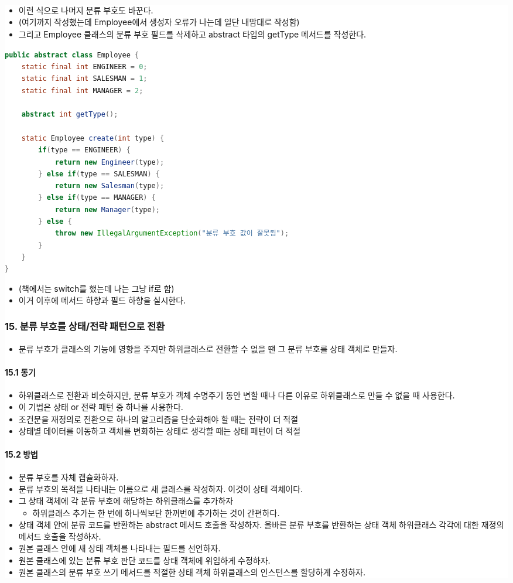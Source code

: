 * 이런 식으로 나머지 분류 부호도 바꾼다. 
* (여기까지 작성했는데 Employee에서 생성자 오류가 나는데 일단 내맘대로 작성함)
* 그리고 Employee 클래스의 분류 부호 필드를 삭제하고 abstract 타입의 getType 메서드를 작성한다.

```java
public abstract class Employee {
	static final int ENGINEER = 0;
	static final int SALESMAN = 1;
	static final int MANAGER = 2;
	
	abstract int getType();
	
	static Employee create(int type) {
		if(type == ENGINEER) {
			return new Engineer(type);
		} else if(type == SALESMAN) {
			return new Salesman(type);
		} else if(type == MANAGER) {
			return new Manager(type);
		} else {
			throw new IllegalArgumentException("분류 부호 값이 잘못됨");
		}
	}
}
```

* (책에서는 switch를 했는데 나는 그냥 if로 함)
* 이거 이후에 메서드 하향과 필드 하향을 실시한다.



### 15. 분류 부호를 상태/전략 패턴으로 전환

* 분류 부호가 클래스의 기능에 영향을 주지만 하위클래스로 전환할 수 없을 땐 그 분류 부호를 상태 객체로 만들자.



#### 15.1 동기

* 하위클래스로 전환과 비슷하지만, 분류 부호가 객체 수명주기 동안 변할 때나 다른 이유로 하위클래스로 만들 수 없을 때 사용한다.
* 이 기법은 상태 or 전략 패턴 중 하나를 사용한다.
* 조건문을 재정의로 전환으로 하나의 알고리즘을 단순화해야 할 때는 전략이 더 적절
* 상태별 데이터를 이동하고 객체를 변화하는 상태로 생각할 때는 상태 패턴이 더 적절



#### 15.2 방법

* 분류 부호를 자체 캡슐화하자.
* 분류 부호의 목적을 나타내는 이름으로 새 클래스를 작성하자. 이것이 상태 객체이다.
* 그 상태 객체에 각 분류 부호에 해당하는 하위클래스를 추가하자
  * 하위클래스 추가는 한 번에 하나씩보단 한꺼번에 추가하는 것이 간편하다.
* 상태 객체 안에 분류 코드를 반환하는 abstract 메서드 호출을 작성하자. 올바른 분류 부호를 반환하는 상태 객체 하위클래스 각각에 대한 재정의 메서드 호출을 작성하자.
* 원본 클래스 안에 새 상태 객체를 나타내는 필드를 선언하자.
* 원본 클래스에 있는 분류 부호 판단 코드를 상태 객체에 위임하게 수정하자.
* 원본 클래스의 분류 부호 쓰기 메서드를 적절한 상태 객체 하위클래스의 인스턴스를 할당하게 수정하자.
